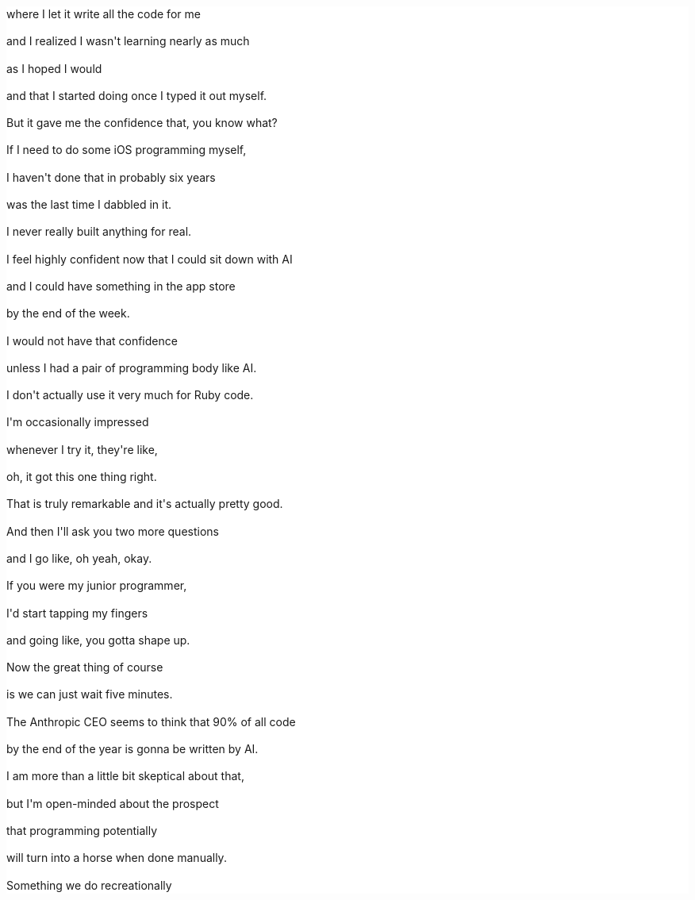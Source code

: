 where I let it write all the code for me

and I realized I wasn't learning nearly as much

as I hoped I would

and that I started doing once I typed it out myself.

But it gave me the confidence that, you know what?

If I need to do some iOS programming myself,

I haven't done that in probably six years

was the last time I dabbled in it.

I never really built anything for real.

I feel highly confident now that I could sit down with AI

and I could have something in the app store

by the end of the week.

I would not have that confidence

unless I had a pair of programming body like AI.

I don't actually use it very much for Ruby code.

I'm occasionally impressed

whenever I try it, they're like,

oh, it got this one thing right.

That is truly remarkable and it's actually pretty good.

And then I'll ask you two more questions

and I go like, oh yeah, okay.

If you were my junior programmer,

I'd start tapping my fingers

and going like, you gotta shape up.

Now the great thing of course

is we can just wait five minutes.

The Anthropic CEO seems to think that 90% of all code

by the end of the year is gonna be written by AI.

I am more than a little bit skeptical about that,

but I'm open-minded about the prospect

that programming potentially

will turn into a horse when done manually.

Something we do recreationally
